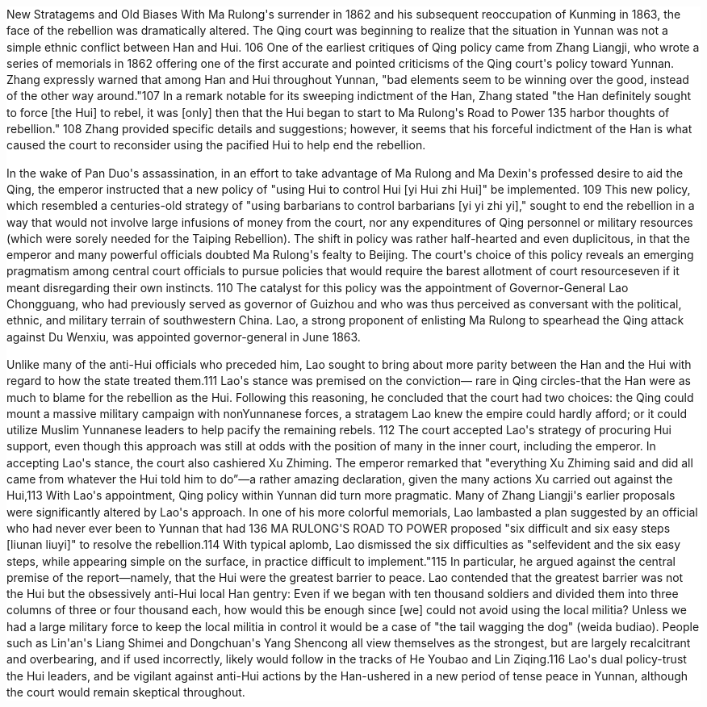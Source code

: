 New Stratagems and Old Biases With Ma Rulong's surrender in 1862 and his subsequent reoccupation of Kunming in 1863, the face of the rebellion was dramatically altered. The Qing court was beginning to realize that the situation in Yunnan was not a simple ethnic conflict between Han and Hui. 106 One of the earliest critiques of Qing policy came from Zhang Liangji, who wrote a series of memorials in 1862 offering one of the first accurate and pointed criticisms of the Qing court's policy toward Yunnan. Zhang expressly warned that among Han and Hui throughout Yunnan, "bad elements seem to be winning over the good, instead of the other way around."107 In a remark notable for its sweeping indictment of the Han, Zhang stated "the Han definitely sought to force [the Hui] to rebel, it was [only] then that the Hui began to start to Ma Rulong's Road to Power 135 harbor thoughts of rebellion." 108 Zhang provided specific details and suggestions; however, it seems that his forceful indictment of the Han is what caused the court to reconsider using the pacified Hui to help end the rebellion.

In the wake of Pan Duo's assassination, in an effort to take advantage of Ma Rulong and Ma Dexin's professed desire to aid the Qing, the emperor instructed that a new policy of "using Hui to control Hui [yi Hui zhi Hui]" be implemented. 109 This new policy, which resembled a centuries-old strategy of "using barbarians to control barbarians [yi yi zhi yi]," sought to end the rebellion in a way that would not involve large infusions of money from the court, nor any expenditures of Qing personnel or military resources (which were sorely needed for the Taiping Rebellion). The shift in policy was rather half-hearted and even duplicitous, in that the emperor and many powerful officials doubted Ma Rulong's fealty to Beijing. The court's choice of this policy reveals an emerging pragmatism among central court officials to pursue policies that would require the barest allotment of court resourceseven if it meant disregarding their own instincts. 110 The catalyst for this policy was the appointment of Governor-General Lao Chongguang, who had previously served as governor of Guizhou and who was thus perceived as conversant with the political, ethnic, and military terrain of southwestern China. Lao, a strong proponent of enlisting Ma Rulong to spearhead the Qing attack against Du Wenxiu, was appointed governor-general in June 1863.

Unlike many of the anti-Hui officials who preceded him, Lao sought to bring about more parity between the Han and the Hui with regard to how the state treated them.111 Lao's stance was premised on the conviction— rare in Qing circles-that the Han were as much to blame for the rebellion as the Hui. Following this reasoning, he concluded that the court had two choices: the Qing could mount a massive military campaign with nonYunnanese forces, a stratagem Lao knew the empire could hardly afford; or it could utilize Muslim Yunnanese leaders to help pacify the remaining rebels. 112 The court accepted Lao's strategy of procuring Hui support, even though this approach was still at odds with the position of many in the inner court, including the emperor. In accepting Lao's stance, the court also cashiered Xu Zhiming. The emperor remarked that "everything Xu Zhiming said and did all came from whatever the Hui told him to do”—a rather amazing declaration, given the many actions Xu carried out against the Hui,113 With Lao's appointment, Qing policy within Yunnan did turn more pragmatic. Many of Zhang Liangji's earlier proposals were significantly altered by Lao's approach. In one of his more colorful memorials, Lao lambasted a plan suggested by an official who had never ever been to Yunnan that had 136 MA RULONG'S ROAD TO POWER proposed "six difficult and six easy steps [liunan liuyi]" to resolve the rebellion.114 With typical aplomb, Lao dismissed the six difficulties as "selfevident and the six easy steps, while appearing simple on the surface, in practice difficult to implement."115 In particular, he argued against the central premise of the report—namely, that the Hui were the greatest barrier to peace. Lao contended that the greatest barrier was not the Hui but the obsessively anti-Hui local Han gentry: Even if we began with ten thousand soldiers and divided them into three columns of three or four thousand each, how would this be enough since [we] could not avoid using the local militia? Unless we had a large military force to keep the local militia in control it would be a case of "the tail wagging the dog" (weida budiao). People such as Lin'an's Liang Shimei and Dongchuan's Yang Shencong all view themselves as the strongest, but are largely recalcitrant and overbearing, and if used incorrectly, likely would follow in the tracks of He Youbao and Lin Ziqing.116 Lao's dual policy-trust the Hui leaders, and be vigilant against anti-Hui actions by the Han-ushered in a new period of tense peace in Yunnan, although the court would remain skeptical throughout.
